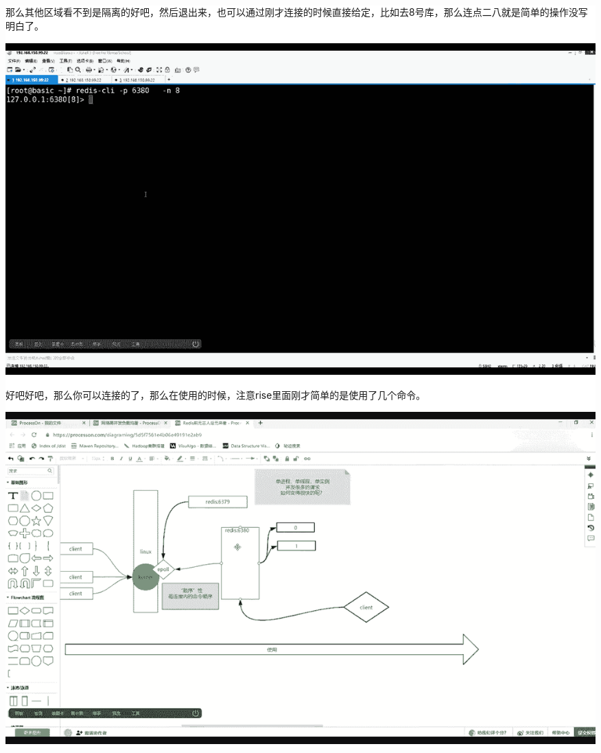 那么其他区域看不到是隔离的好吧，然后退出来，也可以通过刚才连接的时候直接给定，比如去8号库，那么连点二八就是简单的操作没写明白了。



![](img/89ab34648d26e829bcd7a1b10ea733ad_11.png)

好吧好吧，那么你可以连接的了，那么在使用的时候，注意rise里面刚才简单的是使用了几个命令。

![](img/89ab34648d26e829bcd7a1b10ea733ad_13.png)
